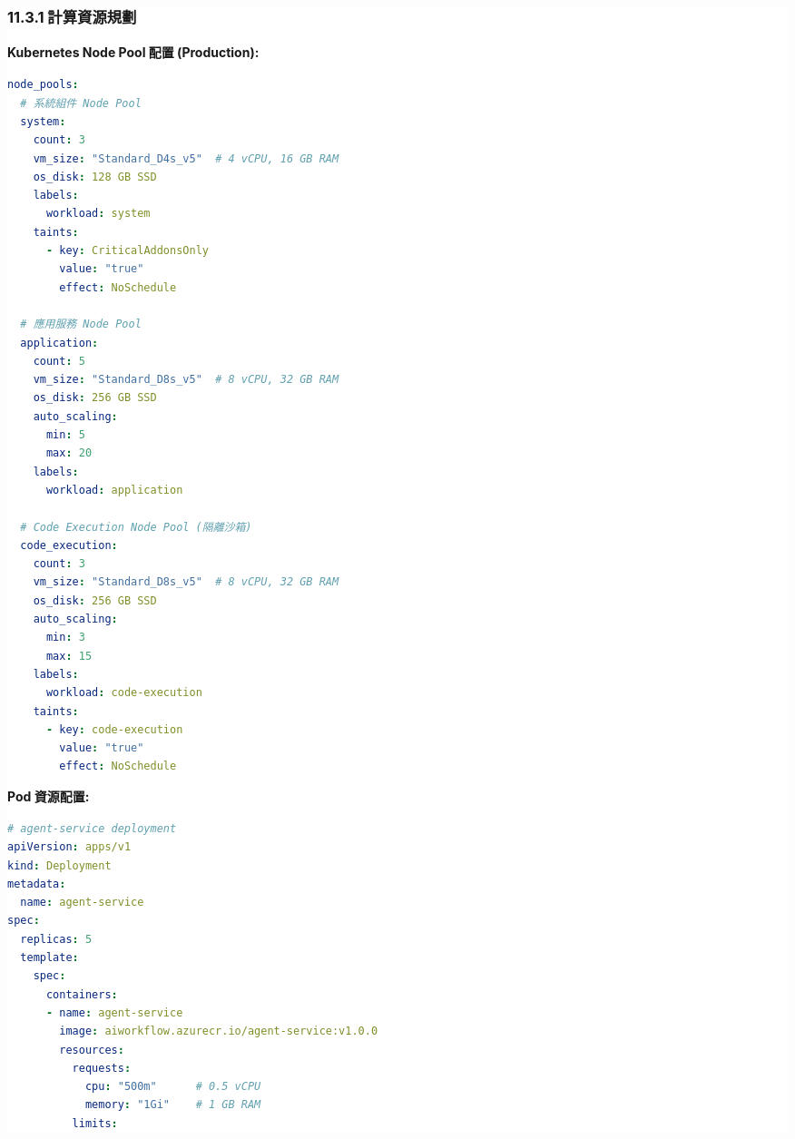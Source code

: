 ### 11.3.1 計算資源規劃

**Kubernetes Node Pool 配置 (Production):**

```yaml
node_pools:
  # 系統組件 Node Pool
  system:
    count: 3
    vm_size: "Standard_D4s_v5"  # 4 vCPU, 16 GB RAM
    os_disk: 128 GB SSD
    labels:
      workload: system
    taints:
      - key: CriticalAddonsOnly
        value: "true"
        effect: NoSchedule

  # 應用服務 Node Pool
  application:
    count: 5
    vm_size: "Standard_D8s_v5"  # 8 vCPU, 32 GB RAM
    os_disk: 256 GB SSD
    auto_scaling:
      min: 5
      max: 20
    labels:
      workload: application

  # Code Execution Node Pool (隔離沙箱)
  code_execution:
    count: 3
    vm_size: "Standard_D8s_v5"  # 8 vCPU, 32 GB RAM
    os_disk: 256 GB SSD
    auto_scaling:
      min: 3
      max: 15
    labels:
      workload: code-execution
    taints:
      - key: code-execution
        value: "true"
        effect: NoSchedule
```

**Pod 資源配置:**

```yaml
# agent-service deployment
apiVersion: apps/v1
kind: Deployment
metadata:
  name: agent-service
spec:
  replicas: 5
  template:
    spec:
      containers:
      - name: agent-service
        image: aiworkflow.azurecr.io/agent-service:v1.0.0
        resources:
          requests:
            cpu: "500m"      # 0.5 vCPU
            memory: "1Gi"    # 1 GB RAM
          limits:
```